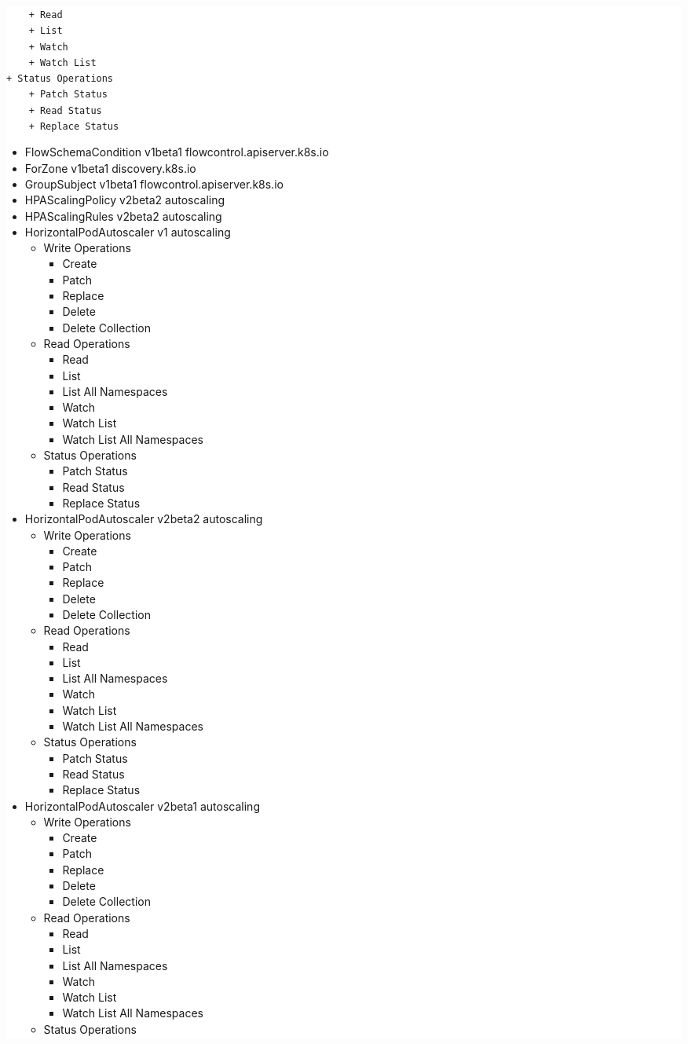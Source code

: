         + Read
        + List
        + Watch
        + Watch List
    + Status Operations
        + Patch Status
        + Read Status
        + Replace Status
+ FlowSchemaCondition v1beta1 flowcontrol.apiserver.k8s.io
+ ForZone v1beta1 discovery.k8s.io
+ GroupSubject v1beta1 flowcontrol.apiserver.k8s.io
+ HPAScalingPolicy v2beta2 autoscaling
+ HPAScalingRules v2beta2 autoscaling
+ HorizontalPodAutoscaler v1 autoscaling
    + Write Operations
        + Create
        + Patch
        + Replace
        + Delete
        + Delete Collection
    + Read Operations
        + Read
        + List
        + List All Namespaces
        + Watch
        + Watch List
        + Watch List All Namespaces
    + Status Operations
        + Patch Status
        + Read Status
        + Replace Status
+ HorizontalPodAutoscaler v2beta2 autoscaling
    + Write Operations
        + Create
        + Patch
        + Replace
        + Delete
        + Delete Collection
    + Read Operations
        + Read
        + List
        + List All Namespaces
        + Watch
        + Watch List
        + Watch List All Namespaces
    + Status Operations
        + Patch Status
        + Read Status
        + Replace Status
+ HorizontalPodAutoscaler v2beta1 autoscaling
    + Write Operations
        + Create
        + Patch
        + Replace
        + Delete
        + Delete Collection
    + Read Operations
        + Read
        + List
        + List All Namespaces
        + Watch
        + Watch List
        + Watch List All Namespaces
    + Status Operations